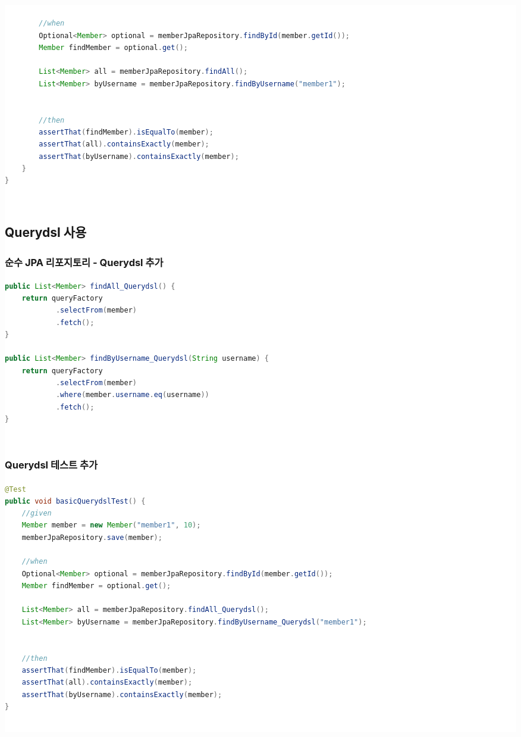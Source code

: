 ```java

        //when
        Optional<Member> optional = memberJpaRepository.findById(member.getId());
        Member findMember = optional.get();

        List<Member> all = memberJpaRepository.findAll();
        List<Member> byUsername = memberJpaRepository.findByUsername("member1");


        //then
        assertThat(findMember).isEqualTo(member);
        assertThat(all).containsExactly(member);
        assertThat(byUsername).containsExactly(member);
    }
}
```
<br/>

## Querydsl 사용
### 순수 JPA 리포지토리 - Querydsl 추가
```java
public List<Member> findAll_Querydsl() {
    return queryFactory
            .selectFrom(member)
            .fetch();
}

public List<Member> findByUsername_Querydsl(String username) {
    return queryFactory
            .selectFrom(member)
            .where(member.username.eq(username))
            .fetch();
}
```
<br/>

### Querydsl 테스트 추가
```java
@Test
public void basicQuerydslTest() {
    //given
    Member member = new Member("member1", 10);
    memberJpaRepository.save(member);

    //when
    Optional<Member> optional = memberJpaRepository.findById(member.getId());
    Member findMember = optional.get();

    List<Member> all = memberJpaRepository.findAll_Querydsl();
    List<Member> byUsername = memberJpaRepository.findByUsername_Querydsl("member1");


    //then
    assertThat(findMember).isEqualTo(member);
    assertThat(all).containsExactly(member);
    assertThat(byUsername).containsExactly(member);
}
```
<br/>

